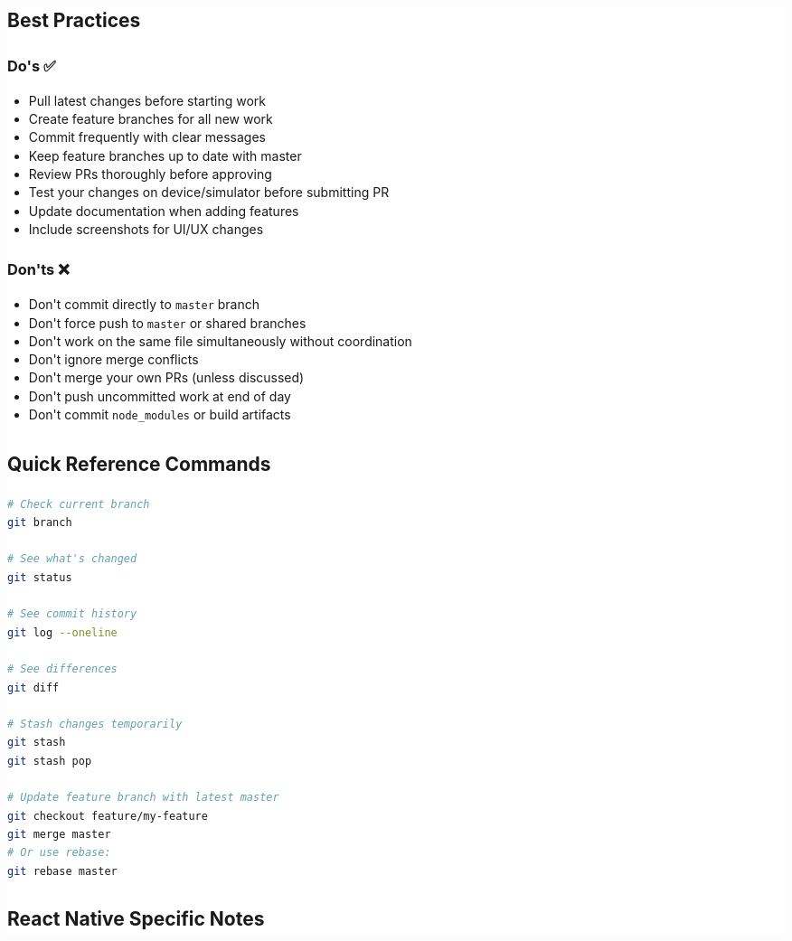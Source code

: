## Best Practices

### Do's ✅

- Pull latest changes before starting work
- Create feature branches for all new work
- Commit frequently with clear messages
- Keep feature branches up to date with master
- Review PRs thoroughly before approving
- Test your changes on device/simulator before submitting PR
- Update documentation when adding features
- Include screenshots for UI/UX changes

### Don'ts ❌

- Don't commit directly to `master` branch
- Don't force push to `master` or shared branches
- Don't work on the same file simultaneously without coordination
- Don't ignore merge conflicts
- Don't merge your own PRs (unless discussed)
- Don't push uncommitted work at end of day
- Don't commit `node_modules` or build artifacts

## Quick Reference Commands

```bash
# Check current branch
git branch

# See what's changed
git status

# See commit history
git log --oneline

# See differences
git diff

# Stash changes temporarily
git stash
git stash pop

# Update feature branch with latest master
git checkout feature/my-feature
git merge master
# Or use rebase:
git rebase master
```

## React Native Specific Notes
